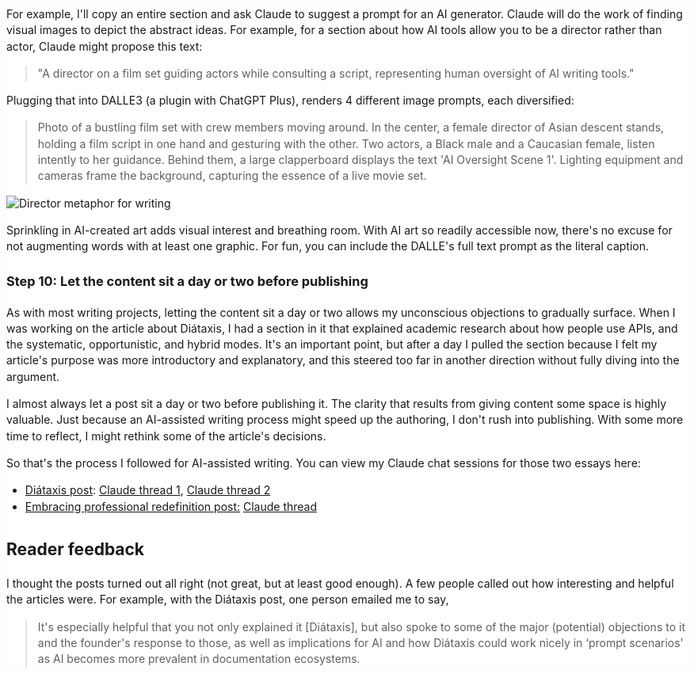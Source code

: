For example, I'll copy an entire section and ask Claude to suggest a prompt for an AI generator. Claude will do the work of finding visual images to depict the abstract ideas. For example, for a section about how AI tools allow you to be a director rather than actor, Claude might propose this text: 

> "A director on a film set guiding actors while consulting a script, representing human oversight of AI writing tools." 

Plugging that into DALLE3 (a plugin with ChatGPT Plus), renders 4 different image prompts, each diversified:

> Photo of a bustling film set with crew members moving around. In the center, a female director of Asian descent stands, holding a film script in one hand and gesturing with the other. Two actors, a Black male and a Caucasian female, listen intently to her guidance. Behind them, a large clapperboard displays the text 'AI Oversight Scene 1'. Lighting equipment and cameras frame the background, capturing the essence of a live movie set.

<img src="{{site.media}}/directormetaphorai.jpg" alt="Director metaphor for writing" />

Sprinkling in AI-created art adds visual interest and breathing room. With AI art so readily accessible now, there's no excuse for not augmenting words with at least one graphic. For fun, you can include the DALLE's full text prompt as the literal caption.

### Step 10: Let the content sit a day or two before publishing

As with most writing projects, letting the content sit a day or two allows my unconscious objections to gradually surface. When I was working on the article about Diátaxis, I had a section in it that explained academic research about how people use APIs, and the systematic, opportunistic, and hybrid modes. It's an important point, but after a day I pulled the section because I felt my article's purpose was more introductory and explanatory, and this steered too far in another direction without fully diving into the argument.

I almost always let a post sit a day or two before publishing it. The clarity that results from giving content some space is highly valuable. Just because an AI-assisted writing process might speed up the authoring, I don't rush into publishing. With some more time to reflect, I might rethink some of the article's decisions.

So that's the process I followed for AI-assisted writing. You can view my Claude chat sessions for those two essays here:

* [Diátaxis post](/blog/what-is-diataxis-documentation-framework): [Claude thread 1](https://www.shareclaude.top/c/vjnlnbg), [Claude thread 2](https://shareclaude.top/c/xbpuuqc)
* [Embracing professional redefinition post:](/blog/embracing-professional-redefinition) [Claude thread](https://shareclaude.top/c/dgikjps)

## Reader feedback

I thought the posts turned out all right (not great, but at least good enough). A few people called out how interesting and helpful the articles were. For example, with the Diátaxis post, one person emailed me to say, 

> It's especially helpful that you not only explained it [Diátaxis], but also spoke to some of the major (potential) objections to it and the founder's response to those, as well as implications for AI and how Diátaxis could work nicely in ‘prompt scenarios' as AI becomes more prevalent in documentation ecosystems.
